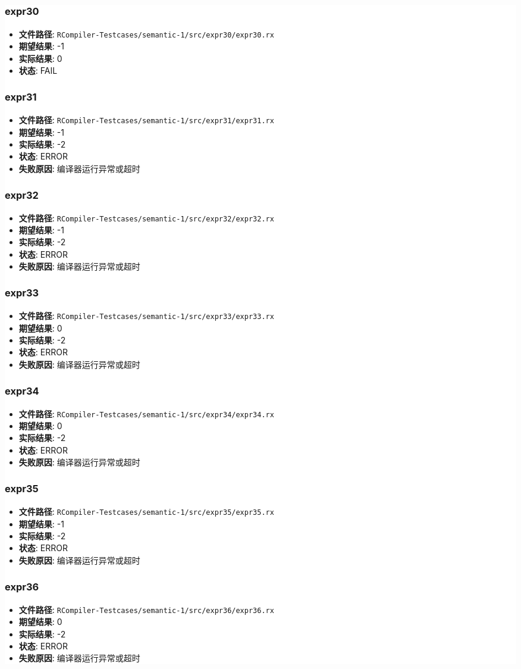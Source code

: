 ### expr30

- **文件路径**: `RCompiler-Testcases/semantic-1/src/expr30/expr30.rx`
- **期望结果**: -1
- **实际结果**: 0
- **状态**: FAIL

### expr31

- **文件路径**: `RCompiler-Testcases/semantic-1/src/expr31/expr31.rx`
- **期望结果**: -1
- **实际结果**: -2
- **状态**: ERROR
- **失败原因**: 编译器运行异常或超时

### expr32

- **文件路径**: `RCompiler-Testcases/semantic-1/src/expr32/expr32.rx`
- **期望结果**: -1
- **实际结果**: -2
- **状态**: ERROR
- **失败原因**: 编译器运行异常或超时

### expr33

- **文件路径**: `RCompiler-Testcases/semantic-1/src/expr33/expr33.rx`
- **期望结果**: 0
- **实际结果**: -2
- **状态**: ERROR
- **失败原因**: 编译器运行异常或超时

### expr34

- **文件路径**: `RCompiler-Testcases/semantic-1/src/expr34/expr34.rx`
- **期望结果**: 0
- **实际结果**: -2
- **状态**: ERROR
- **失败原因**: 编译器运行异常或超时

### expr35

- **文件路径**: `RCompiler-Testcases/semantic-1/src/expr35/expr35.rx`
- **期望结果**: -1
- **实际结果**: -2
- **状态**: ERROR
- **失败原因**: 编译器运行异常或超时

### expr36

- **文件路径**: `RCompiler-Testcases/semantic-1/src/expr36/expr36.rx`
- **期望结果**: 0
- **实际结果**: -2
- **状态**: ERROR
- **失败原因**: 编译器运行异常或超时
